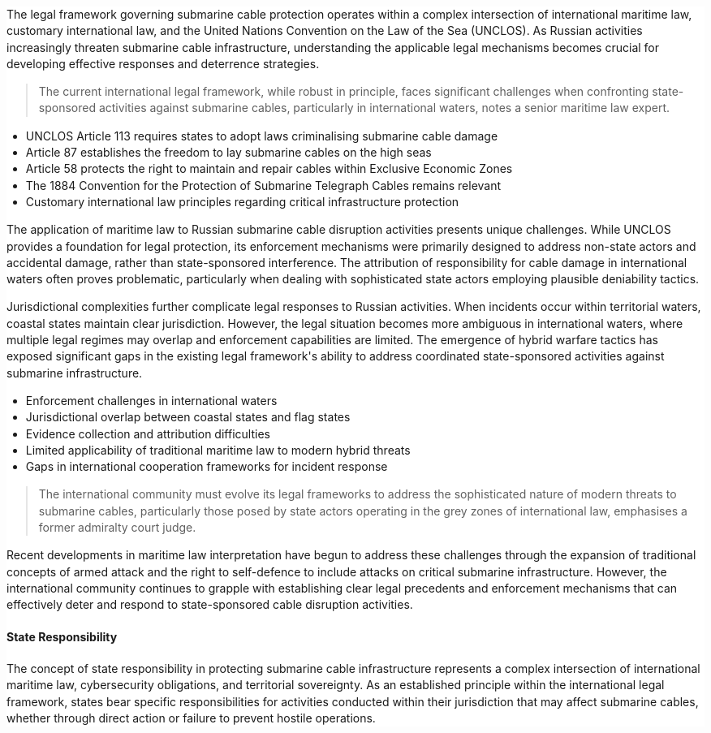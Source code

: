 The legal framework governing submarine cable protection operates within a complex intersection of international maritime law, customary international law, and the United Nations Convention on the Law of the Sea (UNCLOS). As Russian activities increasingly threaten submarine cable infrastructure, understanding the applicable legal mechanisms becomes crucial for developing effective responses and deterrence strategies.

> The current international legal framework, while robust in principle, faces significant challenges when confronting state-sponsored activities against submarine cables, particularly in international waters, notes a senior maritime law expert.

- UNCLOS Article 113 requires states to adopt laws criminalising submarine cable damage
- Article 87 establishes the freedom to lay submarine cables on the high seas
- Article 58 protects the right to maintain and repair cables within Exclusive Economic Zones
- The 1884 Convention for the Protection of Submarine Telegraph Cables remains relevant
- Customary international law principles regarding critical infrastructure protection

The application of maritime law to Russian submarine cable disruption activities presents unique challenges. While UNCLOS provides a foundation for legal protection, its enforcement mechanisms were primarily designed to address non-state actors and accidental damage, rather than state-sponsored interference. The attribution of responsibility for cable damage in international waters often proves problematic, particularly when dealing with sophisticated state actors employing plausible deniability tactics.

Jurisdictional complexities further complicate legal responses to Russian activities. When incidents occur within territorial waters, coastal states maintain clear jurisdiction. However, the legal situation becomes more ambiguous in international waters, where multiple legal regimes may overlap and enforcement capabilities are limited. The emergence of hybrid warfare tactics has exposed significant gaps in the existing legal framework's ability to address coordinated state-sponsored activities against submarine infrastructure.

- Enforcement challenges in international waters
- Jurisdictional overlap between coastal states and flag states
- Evidence collection and attribution difficulties
- Limited applicability of traditional maritime law to modern hybrid threats
- Gaps in international cooperation frameworks for incident response

> The international community must evolve its legal frameworks to address the sophisticated nature of modern threats to submarine cables, particularly those posed by state actors operating in the grey zones of international law, emphasises a former admiralty court judge.

Recent developments in maritime law interpretation have begun to address these challenges through the expansion of traditional concepts of armed attack and the right to self-defence to include attacks on critical submarine infrastructure. However, the international community continues to grapple with establishing clear legal precedents and enforcement mechanisms that can effectively deter and respond to state-sponsored cable disruption activities.



#### <a id="state-responsibility"></a>State Responsibility

The concept of state responsibility in protecting submarine cable infrastructure represents a complex intersection of international maritime law, cybersecurity obligations, and territorial sovereignty. As an established principle within the international legal framework, states bear specific responsibilities for activities conducted within their jurisdiction that may affect submarine cables, whether through direct action or failure to prevent hostile operations.
